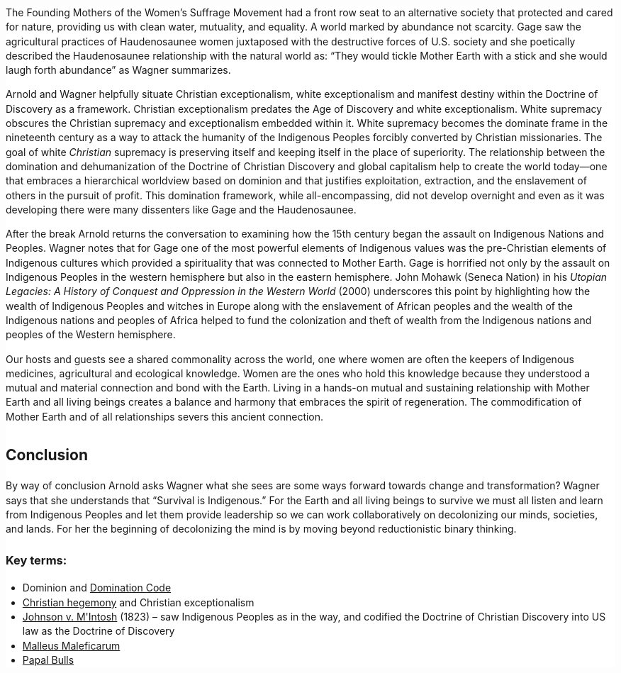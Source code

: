 The Founding Mothers of the Women’s Suffrage Movement had a front row seat to an alternative society that protected and cared for nature, providing us with clean water, mutuality, and equality. A world marked by abundance not scarcity. Gage saw the agricultural practices of Haudenosaunee women juxtaposed with the destructive forces of U.S. society and she poetically described the Haudenosaunee relationship with the natural world as: “They would tickle Mother Earth with a stick and she would laugh forth abundance” as Wagner summarizes.

Arnold and Wagner helpfully situate Christian exceptionalism, white exceptionalism and manifest destiny within the Doctrine of Discovery as a framework. Christian exceptionalism predates the Age of Discovery and white exceptionalism. White supremacy obscures the Christian supremacy and exceptionalism embedded within it. White supremacy becomes the dominate frame in the nineteenth century as a way to attack the humanity of the Indigenous Peoples forcibly converted by Christian missionaries. The goal of white _Christian_ supremacy is preserving itself and keeping itself in the place of superiority. The relationship between the domination and dehumanization of the Doctrine of Christian Discovery and global capitalism help to create the world today—one that embraces a hierarchical worldview based on dominion and that justifies exploitation, extraction, and the enslavement of others in the pursuit of profit. This domination framework, while all-encompassing, did not develop overnight and even as it was developing there were many dissenters like Gage and the Haudenosaunee.

After the break Arnold returns the conversation to examining how the 15th century began the assault on Indigenous Nations and Peoples. Wagner notes that for Gage one of the most powerful elements of Indigenous values was the pre-Christian elements of Indigenous cultures which provided a spirituality that was connected to Mother Earth. Gage is horrified not only by the assault on Indigenous Peoples in the western hemisphere but also in the eastern hemisphere. John Mohawk (Seneca Nation) in his _Utopian Legacies: A History of Conquest and Oppression in the Western World_ (2000) underscores this point by highlighting how the wealth of Indigenous Peoples and witches in Europe along with the enslavement of African peoples and the wealth of the Indigenous nations and peoples of Africa helped to fund the colonization and theft of wealth from the Indigenous nations and peoples of the Western hemisphere.

Our hosts and guests see a shared commonality across the world, one where women are often the keepers of Indigenous medicines, agricultural and ecological knowledge. Women are the ones who hold this knowledge because they understood a mutual and material connection and bond with the Earth. Living in a hands-on mutual and sustaining relationship with Mother Earth and all living beings creates a balance and harmony that embraces the spirit of regeneration. The commodification of Mother Earth and of all relationships severs this ancient connection.

Conclusion
----------

By way of conclusion Arnold asks Wagner what she sees are some ways forward towards change and transformation? Wagner says that she understands that “Survival is Indigenous.” For the Earth and all living beings to survive we must all listen and learn from Indigenous Peoples and let them provide leadership so we can work collaboratively on decolonizing our minds, societies, and lands. For her the beginning of decolonizing the mind is by moving beyond reductionistic binary thinking.

### Key terms:

* Dominion and [Domination Code](https://doctrineofdiscovery.org/the-doctrine-of-discovery-unmasking-the-domination-code/)
* [Christian hegemony](https://christianhegemony.org/about-christian-hegemony) and Christian exceptionalism
* [Johnson v. M'Intosh](https://doctrineofdiscovery.org/johnson-v-mcintosh/) (1823) – saw Indigenous Peoples as in the way, and codified the Doctrine of Christian Discovery into US law as the Doctrine of Discovery
* [Malleus Maleficarum](https://archive.org/details/b3136245x)
* [Papal Bulls](https://doctrineofdiscovery.org/papal-bulls/)
